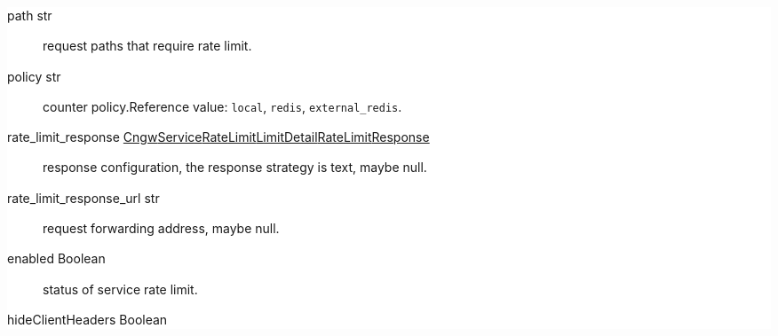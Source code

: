 <a data-swiftype-name="resource-property" data-swiftype-type="text" href="#path_python" style="color: inherit; text-decoration: inherit;">path</a>
</span>
        <span class="property-indicator"></span>
        <span class="property-type">str</span>
    </dt>
    <dd><p>request paths that require rate limit.</p>
</dd><dt class="property-optional"
            title="Optional">
        <span id="policy_python">
<a data-swiftype-name="resource-property" data-swiftype-type="text" href="#policy_python" style="color: inherit; text-decoration: inherit;">policy</a>
</span>
        <span class="property-indicator"></span>
        <span class="property-type">str</span>
    </dt>
    <dd><p>counter policy.Reference value: <code>local</code>, <code>redis</code>, <code>external_redis</code>.</p>
</dd><dt class="property-optional"
            title="Optional">
        <span id="rate_limit_response_python">
<a data-swiftype-name="resource-property" data-swiftype-type="text" href="#rate_limit_response_python" style="color: inherit; text-decoration: inherit;">rate_<wbr>limit_<wbr>response</a>
</span>
        <span class="property-indicator"></span>
        <span class="property-type"><a href="#cngwserviceratelimitlimitdetailratelimitresponse">Cngw<wbr>Service<wbr>Rate<wbr>Limit<wbr>Limit<wbr>Detail<wbr>Rate<wbr>Limit<wbr>Response</a></span>
    </dt>
    <dd><p>response configuration, the response strategy is text, maybe null.</p>
</dd><dt class="property-optional"
            title="Optional">
        <span id="rate_limit_response_url_python">
<a data-swiftype-name="resource-property" data-swiftype-type="text" href="#rate_limit_response_url_python" style="color: inherit; text-decoration: inherit;">rate_<wbr>limit_<wbr>response_<wbr>url</a>
</span>
        <span class="property-indicator"></span>
        <span class="property-type">str</span>
    </dt>
    <dd><p>request forwarding address, maybe null.</p>
</dd></dl>
</pulumi-choosable>
</div>

<div>
<pulumi-choosable type="language" values="yaml">
<dl class="resources-properties"><dt class="property-required"
            title="Required">
        <span id="enabled_yaml">
<a data-swiftype-name="resource-property" data-swiftype-type="text" href="#enabled_yaml" style="color: inherit; text-decoration: inherit;">enabled</a>
</span>
        <span class="property-indicator"></span>
        <span class="property-type">Boolean</span>
    </dt>
    <dd><p>status of service rate limit.</p>
</dd><dt class="property-required"
            title="Required">
        <span id="hideclientheaders_yaml">
<a data-swiftype-name="resource-property" data-swiftype-type="text" href="#hideclientheaders_yaml" style="color: inherit; text-decoration: inherit;">hide<wbr>Client<wbr>Headers</a>
</span>
        <span class="property-indicator"></span>
        <span class="property-type">Boolean</span>
    </dt>